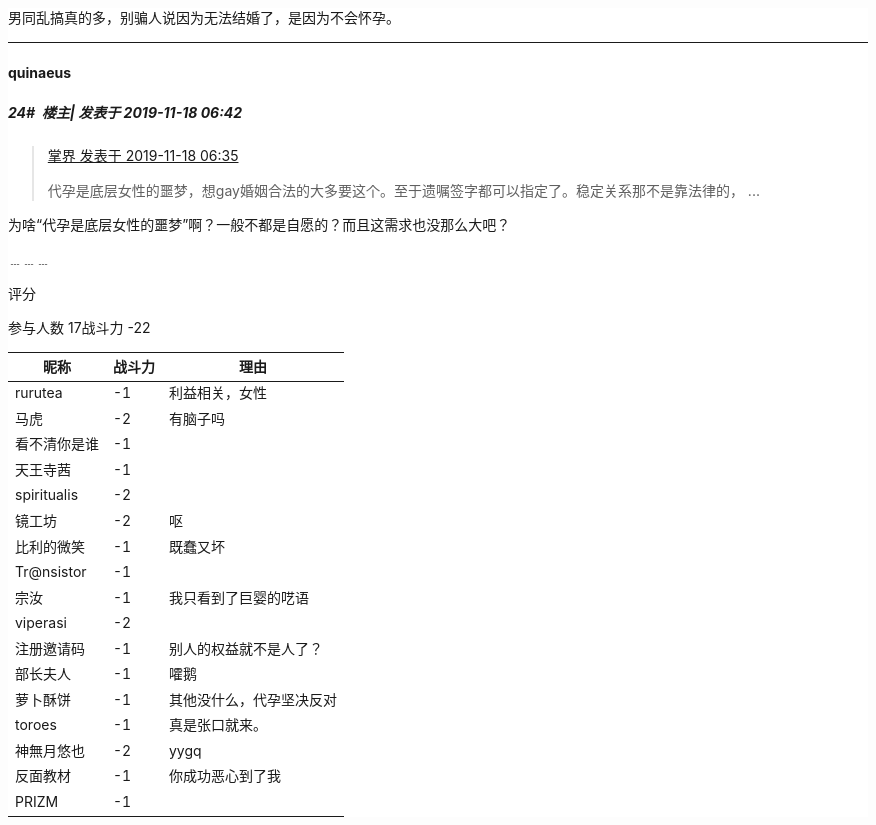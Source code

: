
男同乱搞真的多，别骗人说因为无法结婚了，是因为不会怀孕。


-----

####  quinaeus  
##### 24#         楼主| 发表于 2019-11-18 06:42


<blockquote><a href="httphttps://bbs.saraba1st.com/2b/forum.php?mod=redirect&amp;goto=findpost&amp;pid=45543029&amp;ptid=1866322" target="_blank">掌界 发表于 2019-11-18 06:35</a>

代孕是底层女性的噩梦，想gay婚姻合法的大多要这个。至于遗嘱签字都可以指定了。稳定关系那不是靠法律的， ...</blockquote>
为啥“代孕是底层女性的噩梦”啊？一般不都是自愿的？而且这需求也没那么大吧？


﹍﹍﹍

评分


 参与人数 17战斗力 -22

|昵称|战斗力|理由|
|----|---|---|
| rurutea|-1|利益相关，女性|
| 马虎|-2|有脑子吗|
| 看不清你是谁|-1||
| 天王寺茜|-1||
| spiritualis|-2||
| 镜工坊|-2|呕|
| 比利的微笑|-1|既蠢又坏|
| Tr@nsistor|-1||
| 宗汝|-1|我只看到了巨婴的呓语|
| viperasi|-2||
| 注册邀请码|-1|别人的权益就不是人了？|
| 部长夫人|-1|嚯鹅|
| 萝卜酥饼|-1|其他没什么，代孕坚决反对|
| toroes|-1|真是张口就来。|
| 神無月悠也|-2|yygq|
| 反面教材|-1|你成功恶心到了我|
| PRIZM|-1||

